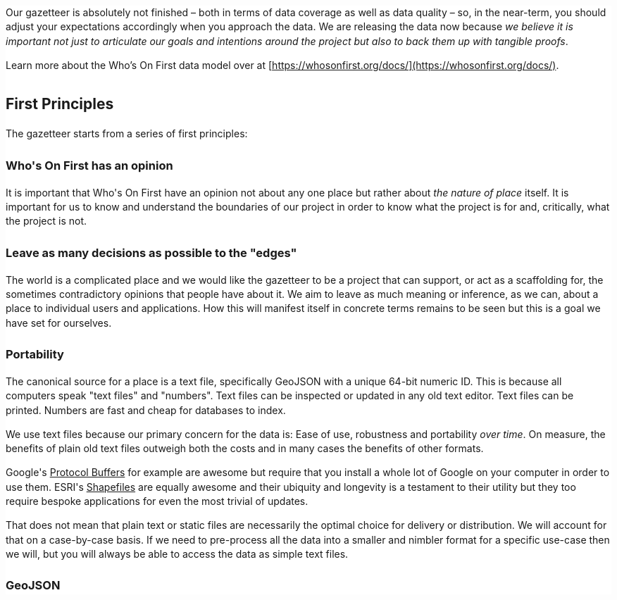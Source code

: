 Our gazetteer is absolutely not finished – both in terms of data coverage as well as data quality – so, in the near-term, you should adjust your expectations accordingly when you approach the data. We are releasing the data now because _we believe it is important not just to articulate our goals and intentions around the project but also to back them up with tangible proofs_.

Learn more about the Who’s On First data model over at [https://whosonfirst.org/docs/](https://whosonfirst.org/docs/).

## First Principles

The gazetteer starts from a series of first principles:

### Who's On First has an opinion

It is important that Who's On First have an opinion not about any one place but rather
about _the nature of place_ itself. It is important for us to know and
understand the boundaries of our project in order to know what the project is
for and, critically, what the project is not.

### Leave as many decisions as possible to the "edges"

The world is a complicated place and we would like the gazetteer to be a project
that can support, or act as a scaffolding for, the sometimes contradictory
opinions that people have about it. We aim to leave as much meaning or
inference, as we can, about a place to individual users and applications. How
this will manifest itself in concrete terms remains to be seen but this is a
goal we have set for ourselves.

### Portability

The canonical source for a place is a text file, specifically GeoJSON with a
unique 64-bit numeric ID. This is because all computers speak "text files" and
"numbers". Text files can be inspected or updated in any old text editor. Text
files can be printed. Numbers are fast and cheap for databases to index.

We use text files because our primary concern for the data is: Ease of use,
robustness and portability _over time_. On measure, the benefits of plain old
text files outweigh both the costs and in many cases the benefits of other
formats.

Google's [Protocol Buffers](https://developers.google.com/protocol-buffers/) for
example are awesome but require that you install a whole lot of Google on your
computer in order to use them. ESRI's
[Shapefiles](https://en.wikipedia.org/wiki/Shapefile) are equally awesome and
their ubiquity and longevity is a testament to their utility but they too
require bespoke applications for even the most trivial of updates.

That does not mean that plain text or static files are necessarily the optimal
choice for delivery or distribution. We will account for that on a case-by-case
basis. If we need to pre-process all the data into a smaller and nimbler format
for a specific use-case then we will, but you will always be able to access the
data as simple text files.

### GeoJSON
